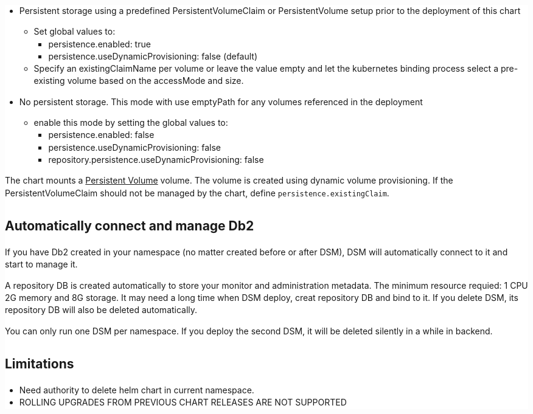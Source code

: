 
- Persistent storage using a predefined PersistentVolumeClaim or PersistentVolume setup prior to the deployment of this chart
  - Set global values to:
    - persistence.enabled: true
    - persistence.useDynamicProvisioning: false (default)
  - Specify an existingClaimName per volume or leave the value empty and let the kubernetes binding process select a pre-existing volume based on the accessMode and size.


- No persistent storage. This mode with use emptyPath for any volumes referenced in the deployment
  - enable this mode by setting the global values to:
    - persistence.enabled: false
    - persistence.useDynamicProvisioning: false
    - repository.persistence.useDynamicProvisioning: false

The chart mounts a [Persistent Volume](http://kubernetes.io/docs/user-guide/persistent-volumes/) volume. The volume is created using dynamic volume provisioning. If the PersistentVolumeClaim should not be managed by the chart, define `persistence.existingClaim`.


## Automatically connect and manage Db2


If you have Db2 created in your namespace (no matter created before or after DSM), DSM will automatically connect to it and start to manage it.

A repository DB is created automatically to store your monitor and administration metadata. The minimum resource requied: 1 CPU 2G memory and 8G storage. It may need a long time when DSM deploy, creat repository DB and bind to it. If you delete DSM, its repository DB will also be deleted automatically. 

You can only run one DSM per namespace. If you deploy the second DSM, it will be deleted silently in a while in backend. 

## Limitations
- Need authority to delete helm chart in current namespace.
- ROLLING UPGRADES FROM PREVIOUS CHART RELEASES ARE NOT SUPPORTED
